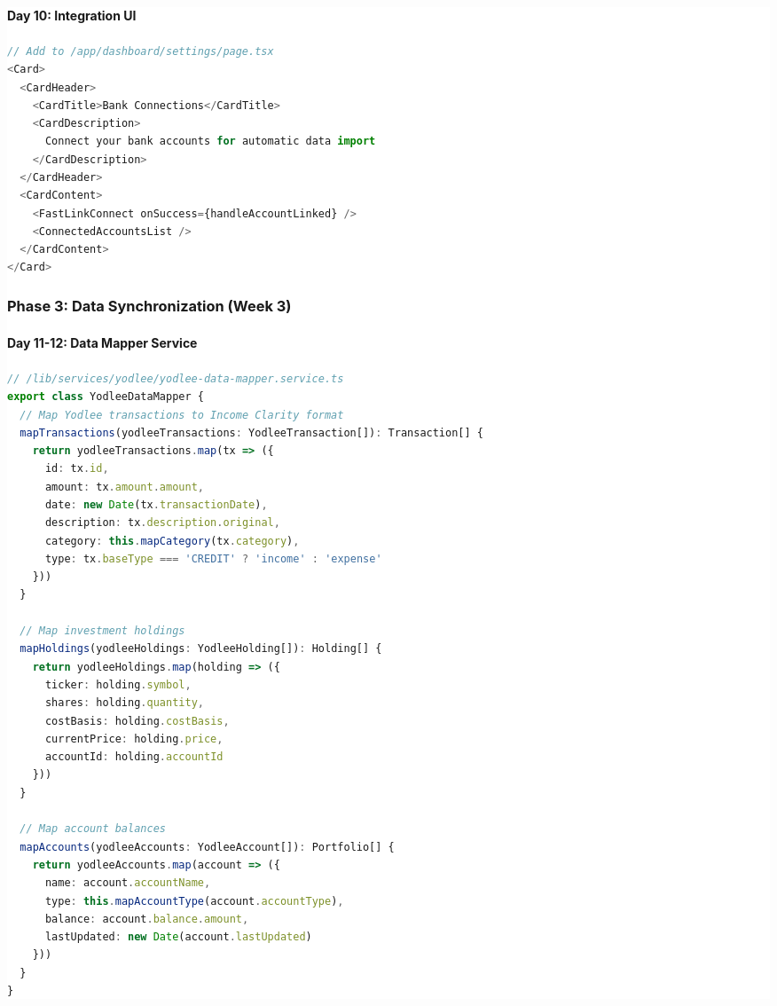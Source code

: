 #### Day 10: Integration UI
```typescript
// Add to /app/dashboard/settings/page.tsx
<Card>
  <CardHeader>
    <CardTitle>Bank Connections</CardTitle>
    <CardDescription>
      Connect your bank accounts for automatic data import
    </CardDescription>
  </CardHeader>
  <CardContent>
    <FastLinkConnect onSuccess={handleAccountLinked} />
    <ConnectedAccountsList />
  </CardContent>
</Card>
```

### Phase 3: Data Synchronization (Week 3)

#### Day 11-12: Data Mapper Service
```typescript
// /lib/services/yodlee/yodlee-data-mapper.service.ts
export class YodleeDataMapper {
  // Map Yodlee transactions to Income Clarity format
  mapTransactions(yodleeTransactions: YodleeTransaction[]): Transaction[] {
    return yodleeTransactions.map(tx => ({
      id: tx.id,
      amount: tx.amount.amount,
      date: new Date(tx.transactionDate),
      description: tx.description.original,
      category: this.mapCategory(tx.category),
      type: tx.baseType === 'CREDIT' ? 'income' : 'expense'
    }))
  }
  
  // Map investment holdings
  mapHoldings(yodleeHoldings: YodleeHolding[]): Holding[] {
    return yodleeHoldings.map(holding => ({
      ticker: holding.symbol,
      shares: holding.quantity,
      costBasis: holding.costBasis,
      currentPrice: holding.price,
      accountId: holding.accountId
    }))
  }
  
  // Map account balances
  mapAccounts(yodleeAccounts: YodleeAccount[]): Portfolio[] {
    return yodleeAccounts.map(account => ({
      name: account.accountName,
      type: this.mapAccountType(account.accountType),
      balance: account.balance.amount,
      lastUpdated: new Date(account.lastUpdated)
    }))
  }
}
```
